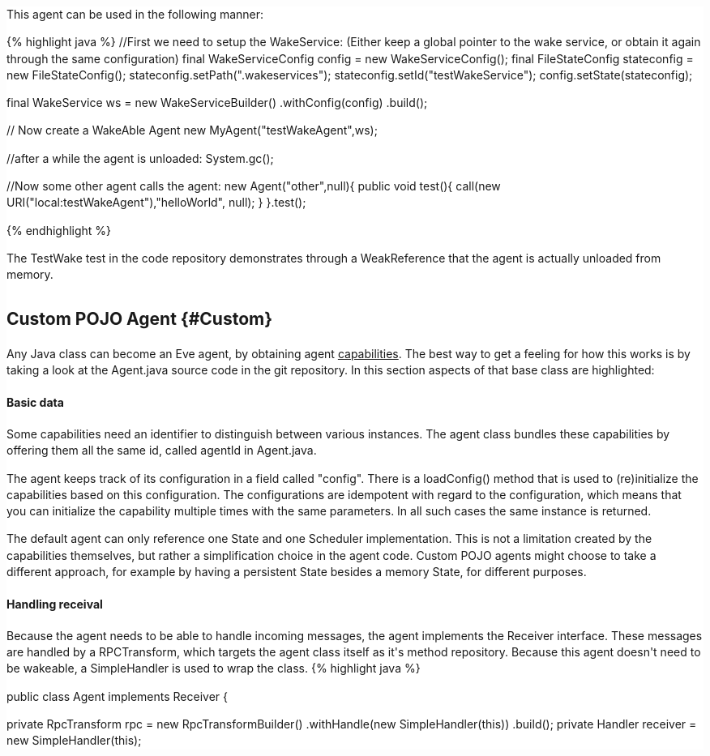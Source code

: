 
This agent can be used in the following manner:

{% highlight java %}
//First we need to setup the WakeService: (Either keep a global pointer to the wake service, or obtain it again through the same configuration)
final WakeServiceConfig config = new WakeServiceConfig();
final FileStateConfig stateconfig = new FileStateConfig();
stateconfig.setPath(".wakeservices");
stateconfig.setId("testWakeService");
config.setState(stateconfig);

final WakeService ws =
   new WakeServiceBuilder()
   .withConfig(config)
   .build();

// Now create a WakeAble Agent
new MyAgent("testWakeAgent",ws);

//after a while the agent is unloaded:
System.gc();

//Now some other agent calls the agent:
new Agent("other",null){
   public void test(){
      call(new URI("local:testWakeAgent"),"helloWorld", null);
   }
}.test();

{% endhighlight %}

The TestWake test in the code repository demonstrates through a WeakReference that the agent is actually unloaded from memory.

## Custom POJO Agent {#Custom}

Any Java class can become an Eve agent, by obtaining agent [capabilities](capabilities.html). The best way to get a feeling for how this works is by taking a look at the Agent.java source code in the git repository. In this section aspects of that base class are highlighted:

#### Basic data
Some capabilities need an identifier to distinguish between various instances. The agent class bundles these capabilities by offering them all the same id, called agentId in Agent.java.

The agent keeps track of its configuration in a field called "config". There is a loadConfig() method that is used to (re)initialize the capabilities based on this configuration. The configurations are idempotent with regard to the configuration, which means that you can initialize the capability multiple times with the same parameters. In all such cases the same instance is returned.

The default agent can only reference one State and one Scheduler implementation. This is not a limitation created by the capabilities themselves, but rather a simplification choice in the agent code. Custom POJO agents might choose to take a different approach, for example by having a persistent State besides a memory State, for different purposes.

#### Handling receival
Because the agent needs to be able to handle incoming messages, the agent implements the Receiver interface. These messages are handled by a RPCTransform, which targets the agent class itself as it's method repository. Because this agent doesn't need to be wakeable, a SimpleHandler is used to wrap the class.
{% highlight java %}

public class Agent implements Receiver {

   private RpcTransform rpc = new RpcTransformBuilder()
      .withHandle(new SimpleHandler<Object>(this))
      .build();
   private Handler<Receiver> receiver = new SimpleHandler<Receiver>(this);
